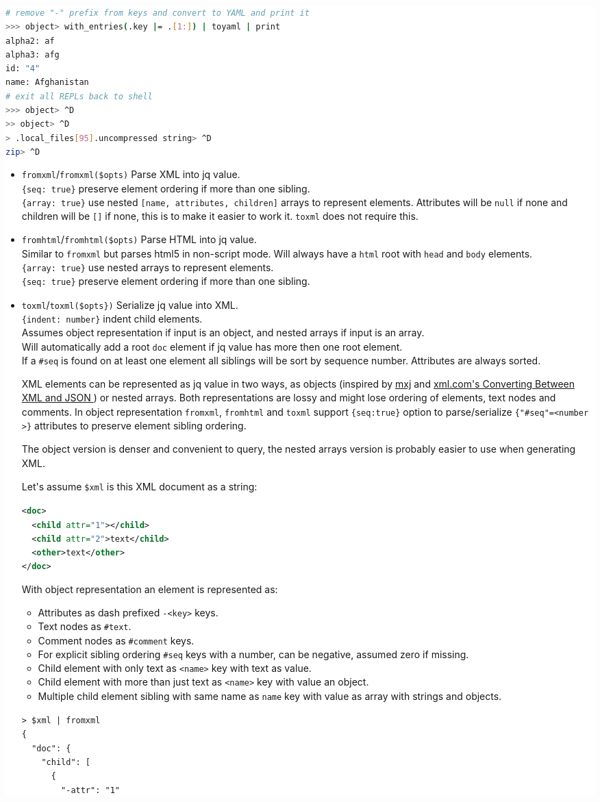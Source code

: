 ```sh
# remove "-" prefix from keys and convert to YAML and print it
>>> object> with_entries(.key |= .[1:]) | toyaml | print
alpha2: af
alpha3: afg
id: "4"
name: Afghanistan
# exit all REPLs back to shell
>>> object> ^D
>> object> ^D
> .local_files[95].uncompressed string> ^D
zip> ^D
```

- `fromxml`/`fromxml($opts)` Parse XML into jq value.<br>
  `{seq: true}` preserve element ordering if more than one sibling.<br>
  `{array: true}` use nested `[name, attributes, children]` arrays to represent elements. Attributes will be `null` if none and children will be `[]` if none, this is to make it easier to work it. `toxml` does not require this.<br>
- `fromhtml`/`fromhtml($opts)` Parse HTML into jq value.<br>
  Similar to `fromxml` but parses html5 in non-script mode. Will always have a `html` root with `head` and `body` elements.<br>
  `{array: true}` use nested arrays to represent elements.<br>
  `{seq: true}` preserve element ordering if more than one sibling.<br>
- `toxml`/`toxml($opts})` Serialize jq value into XML.<br>
  `{indent: number}` indent child elements.<br>
  Assumes object representation if input is an object, and nested arrays if input is an array.<br>
  Will automatically add a root `doc` element if jq value has more then one root element.<br>
  If a `#seq` is found on at least one element all siblings will be sort by sequence number. Attributes are always sorted.<br>

  XML elements can be represented as jq value in two ways, as objects (inspired by [mxj](https://github.com/clbanning/mxj) and [xml.com's Converting Between XML and JSON
](https://www.xml.com/pub/a/2006/05/31/converting-between-xml-and-json.html)) or nested arrays. Both representations are lossy and might lose ordering of elements, text nodes and comments. In object representation `fromxml`, `fromhtml` and `toxml` support `{seq:true}` option to parse/serialize `{"#seq"=<number>}` attributes to preserve element sibling ordering.

  The object version is denser and convenient to query, the nested arrays version is probably easier to use when generating XML.

  Let's assume `$xml` is this XML document as a string:
  ```xml
  <doc>
    <child attr="1"></child>
    <child attr="2">text</child>
    <other>text</other>
  </doc>
  ```

  With object representation an element is represented as:
  - Attributes as dash prefixed `-<key>` keys.
  - Text nodes as `#text`.
  - Comment nodes as `#comment` keys.
  - For explicit sibling ordering `#seq` keys with a number, can be negative, assumed zero if missing.
  - Child element with only text as `<name>` key with text as value.
  - Child element with more than just text as `<name>` key with value an object.
  - Multiple child element sibling with same name as `name` key with value as array with strings and objects.
  ```jq
  > $xml | fromxml
  {
    "doc": {
      "child": [
        {
          "-attr": "1"
  ```